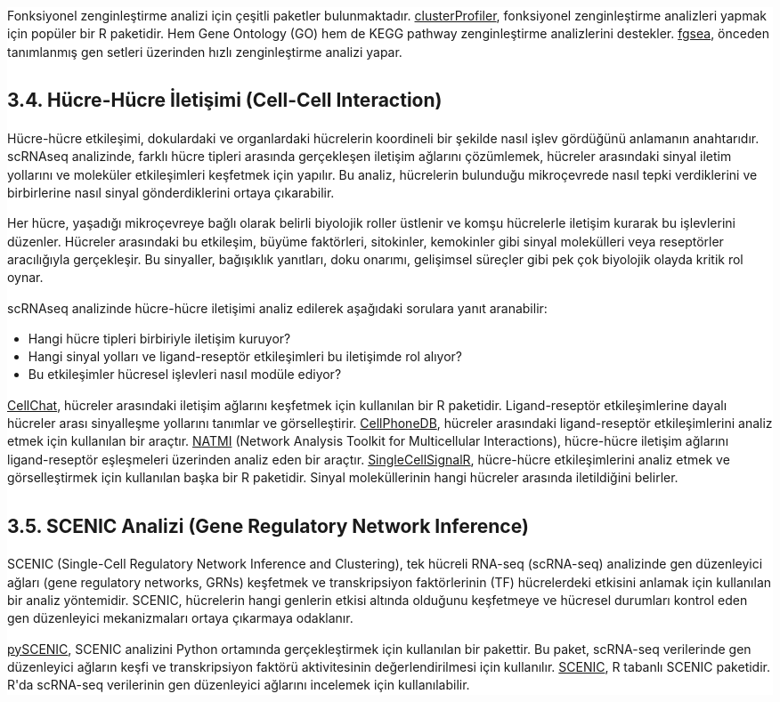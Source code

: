 Fonksiyonel zenginleştirme analizi için çeşitli paketler bulunmaktadır. [clusterProfiler](https://github.com/YuLab-SMU/clusterProfiler?tab=readme-ov-file), fonksiyonel zenginleştirme analizleri yapmak için popüler bir R paketidir. Hem Gene Ontology (GO) hem de KEGG pathway zenginleştirme analizlerini destekler. [fgsea](https://github.com/ctlab/fgsea), önceden tanımlanmış gen setleri üzerinden hızlı zenginleştirme analizi yapar.

## 3.4. Hücre-Hücre İletişimi (Cell-Cell Interaction)

Hücre-hücre etkileşimi, dokulardaki ve organlardaki hücrelerin koordineli bir şekilde nasıl işlev gördüğünü anlamanın anahtarıdır. scRNAseq analizinde, farklı hücre tipleri arasında gerçekleşen iletişim ağlarını çözümlemek, hücreler arasındaki sinyal iletim yollarını ve moleküler etkileşimleri keşfetmek için yapılır. Bu analiz, hücrelerin bulunduğu mikroçevrede nasıl tepki verdiklerini ve birbirlerine nasıl sinyal gönderdiklerini ortaya çıkarabilir.

Her hücre, yaşadığı mikroçevreye bağlı olarak belirli biyolojik roller üstlenir ve komşu hücrelerle iletişim kurarak bu işlevlerini düzenler. Hücreler arasındaki bu etkileşim, büyüme faktörleri, sitokinler, kemokinler gibi sinyal molekülleri veya reseptörler aracılığıyla gerçekleşir. Bu sinyaller, bağışıklık yanıtları, doku onarımı, gelişimsel süreçler gibi pek çok biyolojik olayda kritik rol oynar.

scRNAseq analizinde hücre-hücre iletişimi analiz edilerek aşağıdaki sorulara yanıt aranabilir:

- Hangi hücre tipleri birbiriyle iletişim kuruyor?
- Hangi sinyal yolları ve ligand-reseptör etkileşimleri bu iletişimde rol alıyor?
- Bu etkileşimler hücresel işlevleri nasıl modüle ediyor?

[CellChat](https://github.com/sqjin/CellChat), hücreler arasındaki iletişim ağlarını keşfetmek için kullanılan bir R paketidir. Ligand-reseptör etkileşimlerine dayalı hücreler arası sinyalleşme yollarını tanımlar ve görselleştirir. [CellPhoneDB](https://github.com/Teichlab/cellphonedb), hücreler arasındaki ligand-reseptör etkileşimlerini analiz etmek için kullanılan bir araçtır. [NATMI](https://github.com/forrest-lab/NATMI) (Network Analysis Toolkit for Multicellular Interactions), hücre-hücre iletişim ağlarını ligand-reseptör eşleşmeleri üzerinden analiz eden bir araçtır. [SingleCellSignalR](https://github.com/SCA-IRCM/SingleCellSignalR?tab=readme-ov-file), hücre-hücre etkileşimlerini analiz etmek ve görselleştirmek için kullanılan başka bir R paketidir. Sinyal moleküllerinin hangi hücreler arasında iletildiğini belirler.

## 3.5. SCENIC Analizi (Gene Regulatory Network Inference)

SCENIC (Single-Cell Regulatory Network Inference and Clustering), tek hücreli RNA-seq (scRNA-seq) analizinde gen düzenleyici ağları (gene regulatory networks, GRNs) keşfetmek ve transkripsiyon faktörlerinin (TF) hücrelerdeki etkisini anlamak için kullanılan bir analiz yöntemidir. SCENIC, hücrelerin hangi genlerin etkisi altında olduğunu keşfetmeye ve hücresel durumları kontrol eden gen düzenleyici mekanizmaları ortaya çıkarmaya odaklanır.

[pySCENIC](https://github.com/aertslab/pySCENIC), SCENIC analizini Python ortamında gerçekleştirmek için kullanılan bir pakettir. Bu paket, scRNA-seq verilerinde gen düzenleyici ağların keşfi ve transkripsiyon faktörü aktivitesinin değerlendirilmesi için kullanılır. [SCENIC](https://github.com/aertslab/SCENIC), R tabanlı SCENIC paketidir. R'da scRNA-seq verilerinin gen düzenleyici ağlarını incelemek için kullanılabilir.
